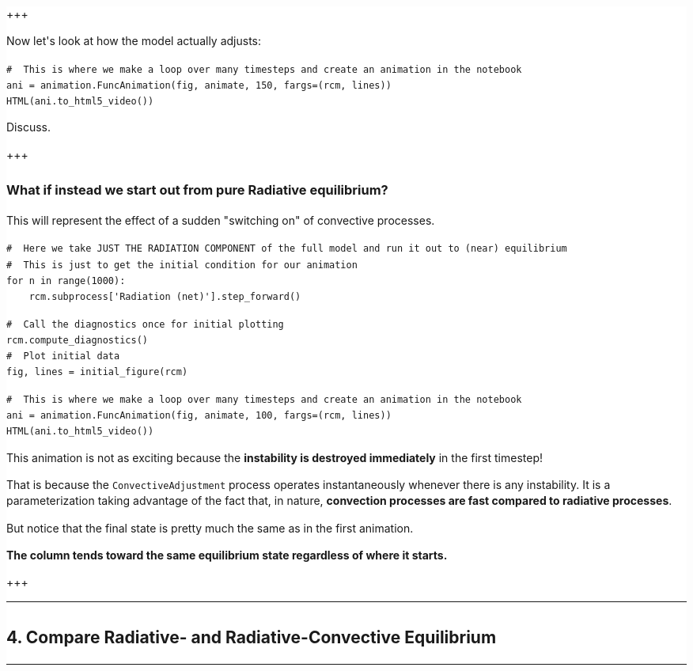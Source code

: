 +++

Now let's look at how the model actually adjusts:

```{code-cell} ipython3
#  This is where we make a loop over many timesteps and create an animation in the notebook
ani = animation.FuncAnimation(fig, animate, 150, fargs=(rcm, lines))
HTML(ani.to_html5_video())
```

Discuss.

+++

### What if instead we start out from pure Radiative equilibrium?

This will represent the effect of a sudden "switching on" of convective processes.

```{code-cell} ipython3
#  Here we take JUST THE RADIATION COMPONENT of the full model and run it out to (near) equilibrium
#  This is just to get the initial condition for our animation
for n in range(1000):
    rcm.subprocess['Radiation (net)'].step_forward()
```

```{code-cell} ipython3
#  Call the diagnostics once for initial plotting
rcm.compute_diagnostics()
#  Plot initial data
fig, lines = initial_figure(rcm)
```

```{code-cell} ipython3
#  This is where we make a loop over many timesteps and create an animation in the notebook
ani = animation.FuncAnimation(fig, animate, 100, fargs=(rcm, lines))
HTML(ani.to_html5_video())
```

This animation is not as exciting because the **instability is destroyed immediately** in the first timestep!

That is because the `ConvectiveAdjustment` process operates instantaneously whenever there is any instability. It is a parameterization taking advantage of the fact that, in nature, **convection processes are fast compared to radiative processes**.

But notice that the final state is pretty much the same as in the first animation.

**The column tends toward the same equilibrium state regardless of where it starts.**

+++

____________

## 4. Compare Radiative- and Radiative-Convective Equilibrium
____________
